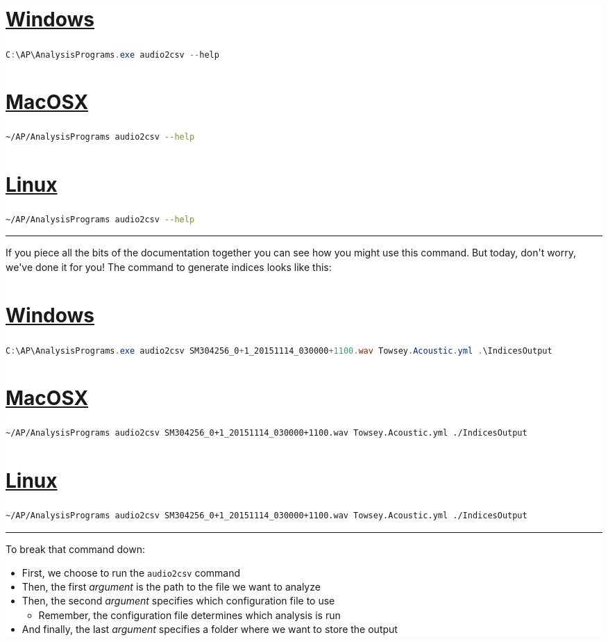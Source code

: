 # [Windows](#tab/windows)

``` PowerShell
C:\AP\AnalysisPrograms.exe audio2csv --help
```

# [MacOSX](#tab/osx)

``` Bash
~/AP/AnalysisPrograms audio2csv --help
``` 

# [Linux](#tab/linux)

``` Bash
~/AP/AnalysisPrograms audio2csv --help
```

***

If you piece all the bits of the documentation together you can see how you might
use this command. But today, don't worry, we've done it for you! The command to
generate indices looks like this:

# [Windows](#tab/windows)

``` PowerShell
C:\AP\AnalysisPrograms.exe audio2csv SM304256_0+1_20151114_030000+1100.wav Towsey.Acoustic.yml .\IndicesOutput
```

# [MacOSX](#tab/osx)

``` Bash
~/AP/AnalysisPrograms audio2csv SM304256_0+1_20151114_030000+1100.wav Towsey.Acoustic.yml ./IndicesOutput
``` 

# [Linux](#tab/linux)

``` Bash
~/AP/AnalysisPrograms audio2csv SM304256_0+1_20151114_030000+1100.wav Towsey.Acoustic.yml ./IndicesOutput
```

***

To break that command down:

- First, we choose to run the `audio2csv` command
- Then, the first _argument_ is the path to the file we want to analyze
- Then, the second _argument_ specifies which configuration file to use
  - Remember, the configuration file determines which analysis is run
- And finally, the last _argument_ specifies a folder where we want to store the output
